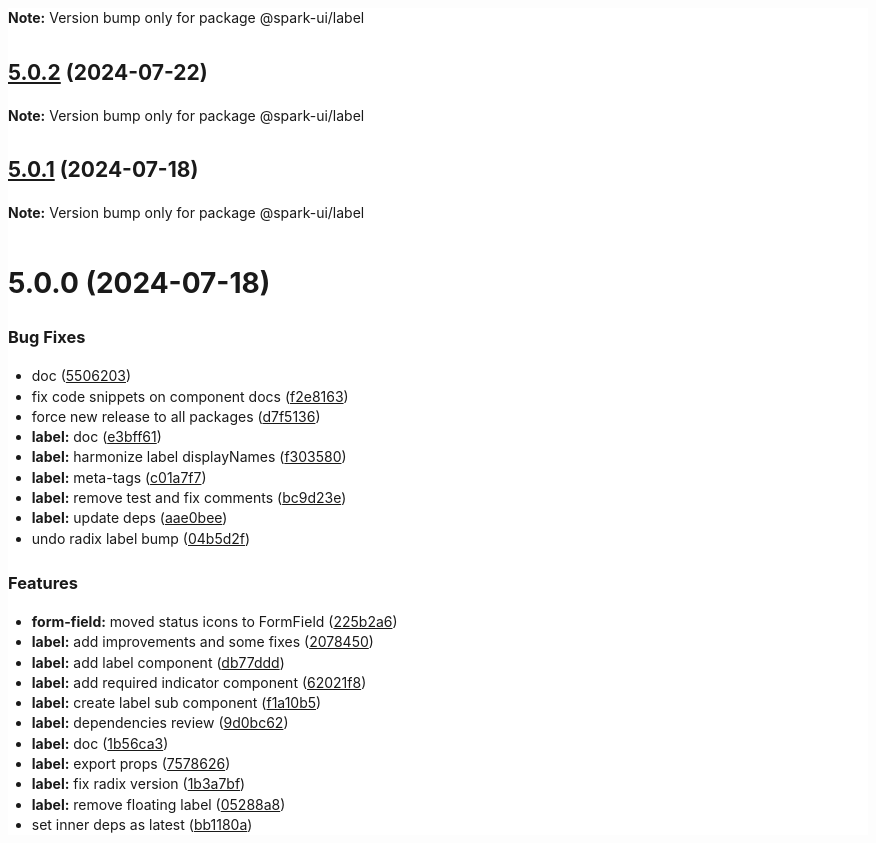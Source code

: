 **Note:** Version bump only for package @spark-ui/label

## [5.0.2](https://github.com/adevinta/spark/compare/v5.0.1...v5.0.2) (2024-07-22)

**Note:** Version bump only for package @spark-ui/label

## [5.0.1](https://github.com/adevinta/spark/compare/v5.0.0...v5.0.1) (2024-07-18)

**Note:** Version bump only for package @spark-ui/label

# 5.0.0 (2024-07-18)

### Bug Fixes

- doc ([5506203](https://github.com/adevinta/spark/commit/55062039dc67c3532be42a4661540052094163d9))
- fix code snippets on component docs ([f2e8163](https://github.com/adevinta/spark/commit/f2e8163130257ba86bd61fbce77846f373a642d6))
- force new release to all packages ([d7f5136](https://github.com/adevinta/spark/commit/d7f513698cf48dd9c102fafaeb336096818c6b2b))
- **label:** doc ([e3bff61](https://github.com/adevinta/spark/commit/e3bff61a70fe68648aa1dfef9d8903f3ddd34d22))
- **label:** harmonize label displayNames ([f303580](https://github.com/adevinta/spark/commit/f303580c59e81c9338f2b8cfc105437de3f6ddc6))
- **label:** meta-tags ([c01a7f7](https://github.com/adevinta/spark/commit/c01a7f7866c16c76b26a673ca1d3896fe6bf3fce))
- **label:** remove test and fix comments ([bc9d23e](https://github.com/adevinta/spark/commit/bc9d23e55095f14860d492fce17412759f8cf2cd))
- **label:** update deps ([aae0bee](https://github.com/adevinta/spark/commit/aae0beea7c706500701b3c637e98757992f36294))
- undo radix label bump ([04b5d2f](https://github.com/adevinta/spark/commit/04b5d2f138d850f9d0bd14bc4e160299b46ac62b))

### Features

- **form-field:** moved status icons to FormField ([225b2a6](https://github.com/adevinta/spark/commit/225b2a61d166ffda77b01591e5520ae50457c0dd))
- **label:** add improvements and some fixes ([2078450](https://github.com/adevinta/spark/commit/2078450defc664777e0baf1c4b7c1c34318b2d66))
- **label:** add label component ([db77ddd](https://github.com/adevinta/spark/commit/db77dddf720758a1375fdbe45be3e1355915d284))
- **label:** add required indicator component ([62021f8](https://github.com/adevinta/spark/commit/62021f8128a0376fa2239f5adf76460392a7fbd0))
- **label:** create label sub component ([f1a10b5](https://github.com/adevinta/spark/commit/f1a10b58bc82f3b88dc5dd7649c2183f7abb7c3e))
- **label:** dependencies review ([9d0bc62](https://github.com/adevinta/spark/commit/9d0bc629eb1e0cf6ec1c378163442a862e507037))
- **label:** doc ([1b56ca3](https://github.com/adevinta/spark/commit/1b56ca3484df415a35dfbbb06ea023ca123de740))
- **label:** export props ([7578626](https://github.com/adevinta/spark/commit/7578626138086897557ca1266a9599ac49260b38))
- **label:** fix radix version ([1b3a7bf](https://github.com/adevinta/spark/commit/1b3a7bf9c33d67a753f49bb1c9a794c94c7e8917))
- **label:** remove floating label ([05288a8](https://github.com/adevinta/spark/commit/05288a89793097fa5b5122aab66fa48a4d76e1a4))
- set inner deps as latest ([bb1180a](https://github.com/adevinta/spark/commit/bb1180abc8a112b12a65108e53df5f3a6481659f))
